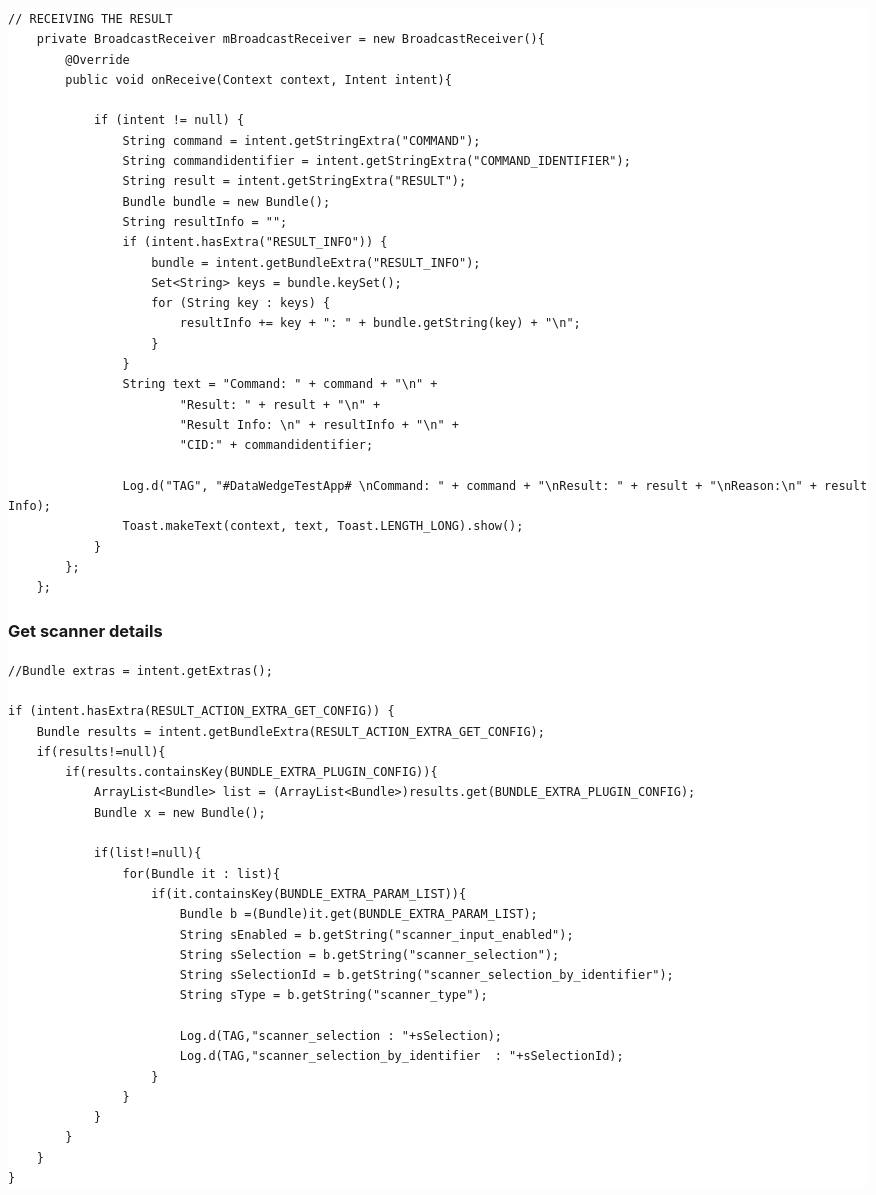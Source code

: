 	// RECEIVING THE RESULT
		private BroadcastReceiver mBroadcastReceiver = new BroadcastReceiver(){
		    @Override
		    public void onReceive(Context context, Intent intent){

		        if (intent != null) {
		            String command = intent.getStringExtra("COMMAND");
		            String commandidentifier = intent.getStringExtra("COMMAND_IDENTIFIER");
		            String result = intent.getStringExtra("RESULT");
		            Bundle bundle = new Bundle();
		            String resultInfo = "";
		            if (intent.hasExtra("RESULT_INFO")) {
		                bundle = intent.getBundleExtra("RESULT_INFO");
		                Set<String> keys = bundle.keySet();
		                for (String key : keys) {
		                    resultInfo += key + ": " + bundle.getString(key) + "\n";
		                }
		            }
		            String text = "Command: " + command + "\n" +
		                    "Result: " + result + "\n" +
		                    "Result Info: \n" + resultInfo + "\n" +
		                    "CID:" + commandidentifier;
		            
		            Log.d("TAG", "#DataWedgeTestApp# \nCommand: " + command + "\nResult: " + result + "\nReason:\n" + resultInfo);
		            Toast.makeText(context, text, Toast.LENGTH_LONG).show();
		        }
		    };
		};


### Get scanner details

	//Bundle extras = intent.getExtras();

	if (intent.hasExtra(RESULT_ACTION_EXTRA_GET_CONFIG)) {
	    Bundle results = intent.getBundleExtra(RESULT_ACTION_EXTRA_GET_CONFIG);
	    if(results!=null){
	        if(results.containsKey(BUNDLE_EXTRA_PLUGIN_CONFIG)){
	            ArrayList<Bundle> list = (ArrayList<Bundle>)results.get(BUNDLE_EXTRA_PLUGIN_CONFIG);
	            Bundle x = new Bundle();

	            if(list!=null){
	                for(Bundle it : list){
	                    if(it.containsKey(BUNDLE_EXTRA_PARAM_LIST)){
	                        Bundle b =(Bundle)it.get(BUNDLE_EXTRA_PARAM_LIST);
	                        String sEnabled = b.getString("scanner_input_enabled");
	                        String sSelection = b.getString("scanner_selection");
	                        String sSelectionId = b.getString("scanner_selection_by_identifier");
	                        String sType = b.getString("scanner_type");

	                        Log.d(TAG,"scanner_selection : "+sSelection);
	                        Log.d(TAG,"scanner_selection_by_identifier  : "+sSelectionId);
	                    }
	                }
	            }
	        }
	    }
	}
